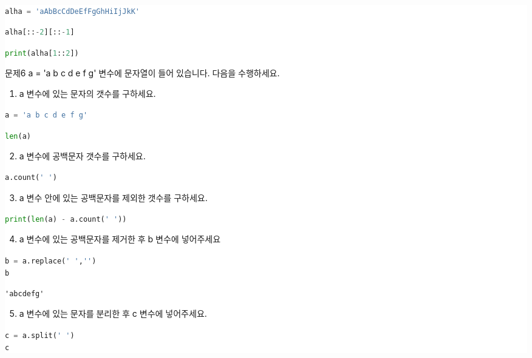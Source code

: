 
```python
alha = 'aAbBcCdDeEfFgGhHiIjJkK'
```


```python
alha[::-2][::-1]
```


```python
print(alha[1::2])
```

문제6
a = 'a b c d e f g' 변수에 문자열이 들어 있습니다. 다음을 수행하세요.

1. a 변수에 있는 문자의 갯수를  구하세요.


```python
a = 'a b c d e f g'
```


```python
len(a)
```

2. a 변수에 공백문자 갯수를 구하세요.


```python
a.count(' ')
```

3. a 변수 안에 있는 공백문자를 제외한 갯수를 구하세요.


```python
print(len(a) - a.count(' '))
```

4. a 변수에 있는 공백문자를 제거한 후 b 변수에 넣어주세요


```python
b = a.replace(' ','')
b
```




    'abcdefg'



5. a 변수에 있는 문자를 분리한 후 c 변수에 넣어주세요.


```python
c = a.split(' ')
c
```


